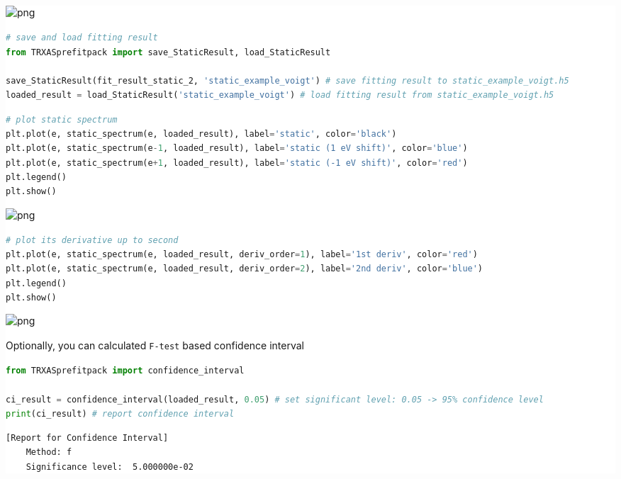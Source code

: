 
    
![png](Fit_Static_voigt_files/Fit_Static_voigt_14_0.png)
    



```python
# save and load fitting result
from TRXASprefitpack import save_StaticResult, load_StaticResult

save_StaticResult(fit_result_static_2, 'static_example_voigt') # save fitting result to static_example_voigt.h5
loaded_result = load_StaticResult('static_example_voigt') # load fitting result from static_example_voigt.h5
```


```python
# plot static spectrum
plt.plot(e, static_spectrum(e, loaded_result), label='static', color='black')
plt.plot(e, static_spectrum(e-1, loaded_result), label='static (1 eV shift)', color='blue')
plt.plot(e, static_spectrum(e+1, loaded_result), label='static (-1 eV shift)', color='red')
plt.legend()
plt.show()
```


    
![png](Fit_Static_voigt_files/Fit_Static_voigt_16_0.png)
    



```python
# plot its derivative up to second
plt.plot(e, static_spectrum(e, loaded_result, deriv_order=1), label='1st deriv', color='red')
plt.plot(e, static_spectrum(e, loaded_result, deriv_order=2), label='2nd deriv', color='blue')
plt.legend()
plt.show()
```


    
![png](Fit_Static_voigt_files/Fit_Static_voigt_17_0.png)
    


Optionally, you can calculated `F-test` based confidence interval


```python
from TRXASprefitpack import confidence_interval

ci_result = confidence_interval(loaded_result, 0.05) # set significant level: 0.05 -> 95% confidence level
print(ci_result) # report confidence interval
```

    [Report for Confidence Interval]
        Method: f
        Significance level:  5.000000e-02
     